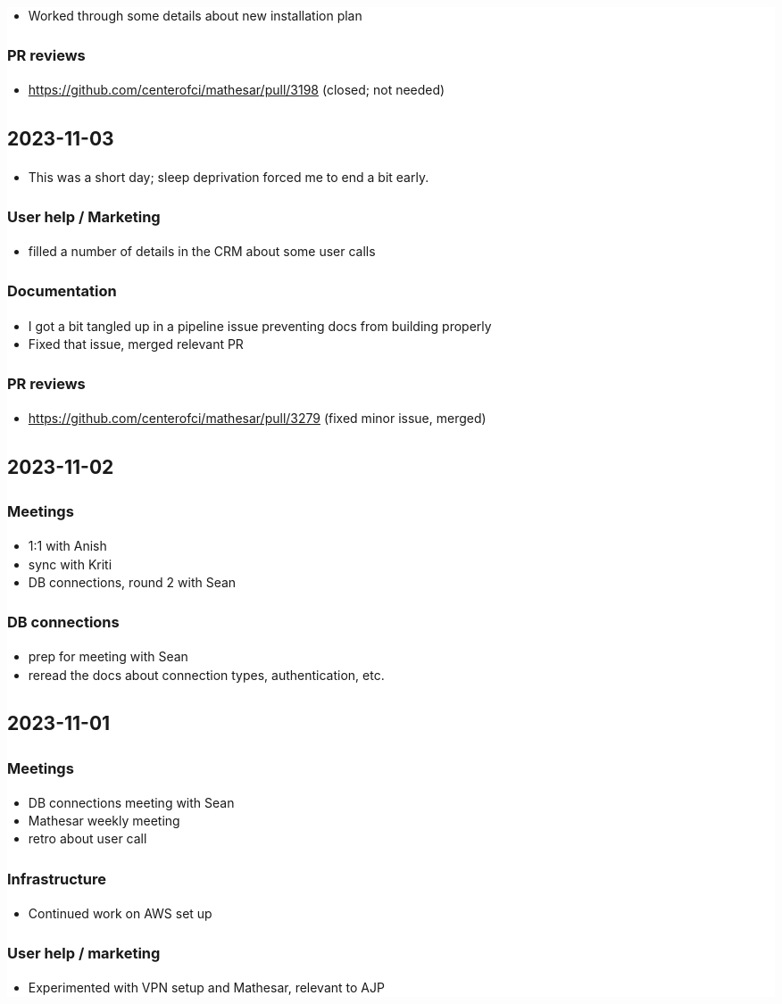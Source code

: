 - Worked through some details about new installation plan

### PR reviews

- https://github.com/centerofci/mathesar/pull/3198 (closed; not needed)

## 2023-11-03

- This was a short day; sleep deprivation forced me to end a bit early.

### User help / Marketing

- filled a number of details in the CRM about some user calls

### Documentation

- I got a bit tangled up in a pipeline issue preventing docs from building properly
- Fixed that issue, merged relevant PR

### PR reviews

- https://github.com/centerofci/mathesar/pull/3279 (fixed minor issue, merged)

## 2023-11-02

### Meetings

- 1:1 with Anish
- sync with Kriti
- DB connections, round 2 with Sean

### DB connections

- prep for meeting with Sean
- reread the docs about connection types, authentication, etc.

## 2023-11-01

### Meetings

- DB connections meeting with Sean
- Mathesar weekly meeting
- retro about user call

### Infrastructure

- Continued work on AWS set up

### User help / marketing

- Experimented with VPN setup and Mathesar, relevant to AJP

